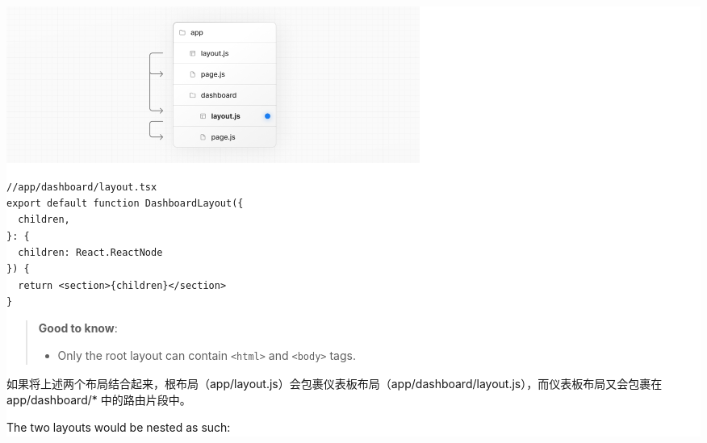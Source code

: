 <img src="image/imageurl=%252Fdocs%252Flight%252Fnested-layout.png" alt="Nested Layout" style="zoom:50%;" />

```tsx
//app/dashboard/layout.tsx
export default function DashboardLayout({
  children,
}: {
  children: React.ReactNode
}) {
  return <section>{children}</section>
}
```

>**Good to know**:
>
>- Only the root layout can contain `<html>` and `<body>` tags.

如果将上述两个布局结合起来，根布局（app/layout.js）会包裹仪表板布局（app/dashboard/layout.js），而仪表板布局又会包裹在 app/dashboard/* 中的路由片段中。

The two layouts would be nested as such:

